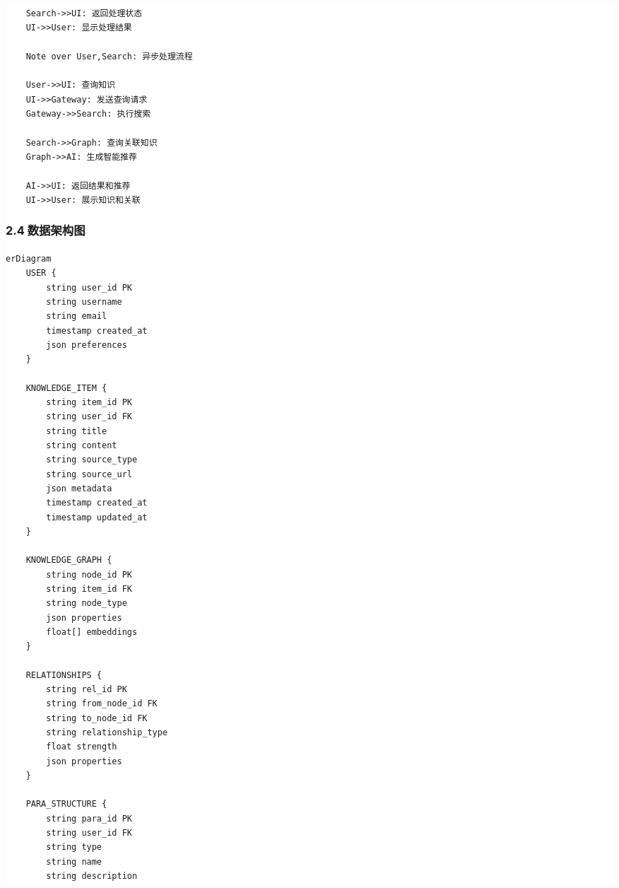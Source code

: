 ```mermaid
    Search->>UI: 返回处理状态
    UI->>User: 显示处理结果
    
    Note over User,Search: 异步处理流程
    
    User->>UI: 查询知识
    UI->>Gateway: 发送查询请求
    Gateway->>Search: 执行搜索
    
    Search->>Graph: 查询关联知识
    Graph->>AI: 生成智能推荐
    
    AI->>UI: 返回结果和推荐
    UI->>User: 展示知识和关联
```

### 2.4 数据架构图

```mermaid
erDiagram
    USER {
        string user_id PK
        string username
        string email
        timestamp created_at
        json preferences
    }
    
    KNOWLEDGE_ITEM {
        string item_id PK
        string user_id FK
        string title
        string content
        string source_type
        string source_url
        json metadata
        timestamp created_at
        timestamp updated_at
    }
    
    KNOWLEDGE_GRAPH {
        string node_id PK
        string item_id FK
        string node_type
        json properties
        float[] embeddings
    }
    
    RELATIONSHIPS {
        string rel_id PK
        string from_node_id FK
        string to_node_id FK
        string relationship_type
        float strength
        json properties
    }
    
    PARA_STRUCTURE {
        string para_id PK
        string user_id FK
        string type
        string name
        string description
```